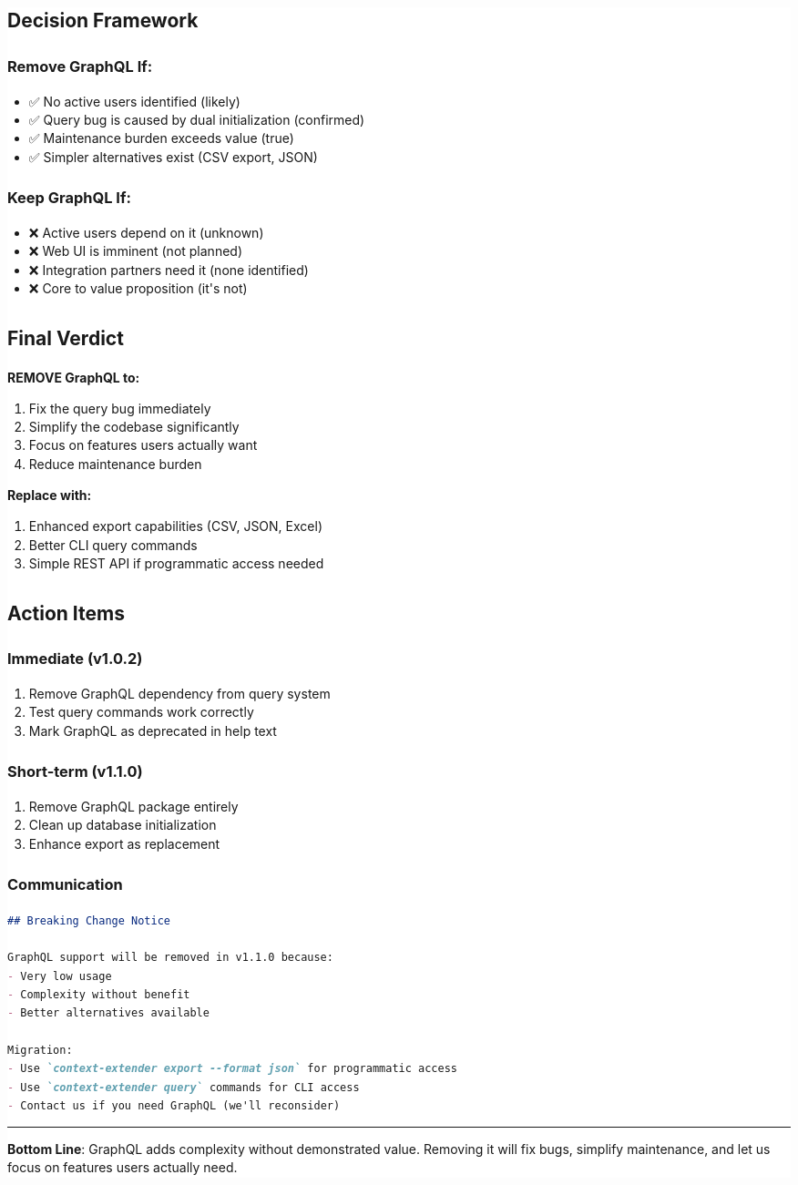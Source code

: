 ## Decision Framework

### Remove GraphQL If:
- ✅ No active users identified (likely)
- ✅ Query bug is caused by dual initialization (confirmed)
- ✅ Maintenance burden exceeds value (true)
- ✅ Simpler alternatives exist (CSV export, JSON)

### Keep GraphQL If:
- ❌ Active users depend on it (unknown)
- ❌ Web UI is imminent (not planned)
- ❌ Integration partners need it (none identified)
- ❌ Core to value proposition (it's not)

## Final Verdict

**REMOVE GraphQL to:**
1. Fix the query bug immediately
2. Simplify the codebase significantly
3. Focus on features users actually want
4. Reduce maintenance burden

**Replace with:**
1. Enhanced export capabilities (CSV, JSON, Excel)
2. Better CLI query commands
3. Simple REST API if programmatic access needed

## Action Items

### Immediate (v1.0.2)
1. Remove GraphQL dependency from query system
2. Test query commands work correctly
3. Mark GraphQL as deprecated in help text

### Short-term (v1.1.0)
1. Remove GraphQL package entirely
2. Clean up database initialization
3. Enhance export as replacement

### Communication
```markdown
## Breaking Change Notice

GraphQL support will be removed in v1.1.0 because:
- Very low usage
- Complexity without benefit
- Better alternatives available

Migration:
- Use `context-extender export --format json` for programmatic access
- Use `context-extender query` commands for CLI access
- Contact us if you need GraphQL (we'll reconsider)
```

---

**Bottom Line**: GraphQL adds complexity without demonstrated value. Removing it will fix bugs, simplify maintenance, and let us focus on features users actually need.